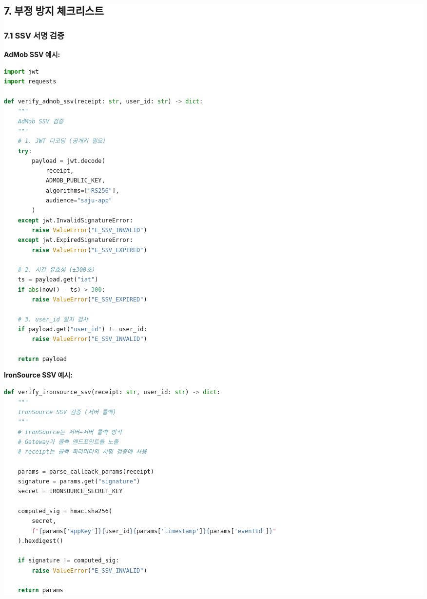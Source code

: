 
## 7. 부정 방지 체크리스트

### 7.1 SSV 서명 검증

**AdMob SSV 예시:**
```python
import jwt
import requests

def verify_admob_ssv(receipt: str, user_id: str) -> dict:
    """
    AdMob SSV 검증
    """
    # 1. JWT 디코딩 (공개키 필요)
    try:
        payload = jwt.decode(
            receipt,
            ADMOB_PUBLIC_KEY,
            algorithms=["RS256"],
            audience="saju-app"
        )
    except jwt.InvalidSignatureError:
        raise ValueError("E_SSV_INVALID")
    except jwt.ExpiredSignatureError:
        raise ValueError("E_SSV_EXPIRED")

    # 2. 시간 유효성 (±300초)
    ts = payload.get("iat")
    if abs(now() - ts) > 300:
        raise ValueError("E_SSV_EXPIRED")

    # 3. user_id 일치 검사
    if payload.get("user_id") != user_id:
        raise ValueError("E_SSV_INVALID")

    return payload
```

**IronSource SSV 예시:**
```python
def verify_ironsource_ssv(receipt: str, user_id: str) -> dict:
    """
    IronSource SSV 검증 (서버 콜백)
    """
    # IronSource는 서버→서버 콜백 방식
    # Gateway가 콜백 엔드포인트를 노출
    # receipt는 콜백 파라미터의 서명 검증에 사용

    params = parse_callback_params(receipt)
    signature = params.get("signature")
    secret = IRONSOURCE_SECRET_KEY

    computed_sig = hmac.sha256(
        secret,
        f"{params['appKey']}{user_id}{params['timestamp']}{params['eventId']}"
    ).hexdigest()

    if signature != computed_sig:
        raise ValueError("E_SSV_INVALID")

    return params
```
